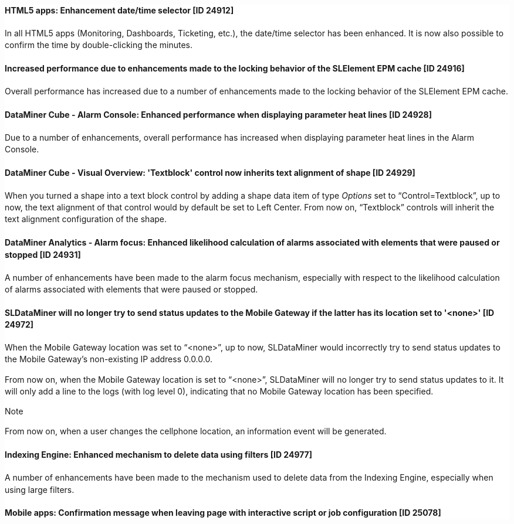 #### HTML5 apps: Enhancement date/time selector \[ID 24912\]

In all HTML5 apps (Monitoring, Dashboards, Ticketing, etc.), the date/time selector has been enhanced. It is now also possible to confirm the time by double-clicking the minutes.

#### Increased performance due to enhancements made to the locking behavior of the SLElement EPM cache \[ID 24916\]

Overall performance has increased due to a number of enhancements made to the locking behavior of the SLElement EPM cache.

#### DataMiner Cube - Alarm Console: Enhanced performance when displaying parameter heat lines \[ID 24928\]

Due to a number of enhancements, overall performance has increased when displaying parameter heat lines in the Alarm Console.

#### DataMiner Cube - Visual Overview: 'Textblock' control now inherits text alignment of shape \[ID 24929\]

When you turned a shape into a text block control by adding a shape data item of type *Options* set to “Control=Textblock”, up to now, the text alignment of that control would by default be set to Left Center. From now on, “Textblock” controls will inherit the text alignment configuration of the shape.

#### DataMiner Analytics - Alarm focus: Enhanced likelihood calculation of alarms associated with elements that were paused or stopped \[ID 24931\]

A number of enhancements have been made to the alarm focus mechanism, especially with respect to the likelihood calculation of alarms associated with elements that were paused or stopped.

#### SLDataMiner will no longer try to send status updates to the Mobile Gateway if the latter has its location set to '\<none>' \[ID 24972\]

When the Mobile Gateway location was set to “\<none>”, up to now, SLDataMiner would incorrectly try to send status updates to the Mobile Gateway’s non-existing IP address 0.0.0.0.

From now on, when the Mobile Gateway location is set to “\<none>”, SLDataMiner will no longer try to send status updates to it. It will only add a line to the logs (with log level 0), indicating that no Mobile Gateway location has been specified.

> [!NOTE]
> From now on, when a user changes the cellphone location, an information event will be generated.

#### Indexing Engine: Enhanced mechanism to delete data using filters \[ID 24977\]

A number of enhancements have been made to the mechanism used to delete data from the Indexing Engine, especially when using large filters.

#### Mobile apps: Confirmation message when leaving page with interactive script or job configuration \[ID 25078\]
